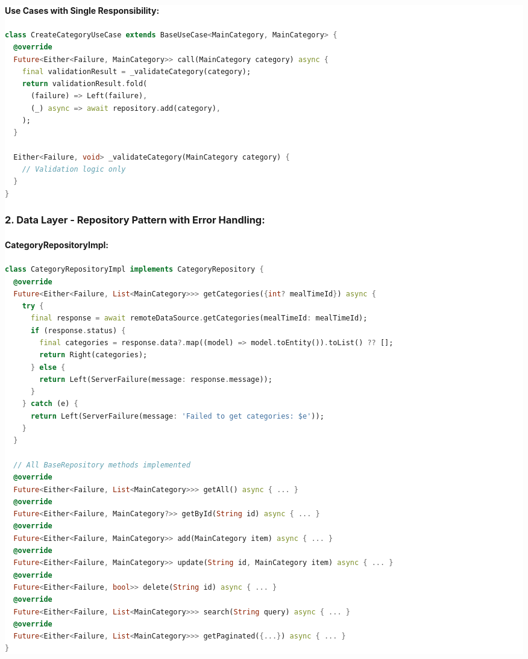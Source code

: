 #### **Use Cases with Single Responsibility:**
```dart
class CreateCategoryUseCase extends BaseUseCase<MainCategory, MainCategory> {
  @override
  Future<Either<Failure, MainCategory>> call(MainCategory category) async {
    final validationResult = _validateCategory(category);
    return validationResult.fold(
      (failure) => Left(failure),
      (_) async => await repository.add(category),
    );
  }
  
  Either<Failure, void> _validateCategory(MainCategory category) {
    // Validation logic only
  }
}
```

### **2. Data Layer - Repository Pattern with Error Handling:**

#### **CategoryRepositoryImpl:**
```dart
class CategoryRepositoryImpl implements CategoryRepository {
  @override
  Future<Either<Failure, List<MainCategory>>> getCategories({int? mealTimeId}) async {
    try {
      final response = await remoteDataSource.getCategories(mealTimeId: mealTimeId);
      if (response.status) {
        final categories = response.data?.map((model) => model.toEntity()).toList() ?? [];
        return Right(categories);
      } else {
        return Left(ServerFailure(message: response.message));
      }
    } catch (e) {
      return Left(ServerFailure(message: 'Failed to get categories: $e'));
    }
  }
  
  // All BaseRepository methods implemented
  @override
  Future<Either<Failure, List<MainCategory>>> getAll() async { ... }
  @override
  Future<Either<Failure, MainCategory?>> getById(String id) async { ... }
  @override
  Future<Either<Failure, MainCategory>> add(MainCategory item) async { ... }
  @override
  Future<Either<Failure, MainCategory>> update(String id, MainCategory item) async { ... }
  @override
  Future<Either<Failure, bool>> delete(String id) async { ... }
  @override
  Future<Either<Failure, List<MainCategory>>> search(String query) async { ... }
  @override
  Future<Either<Failure, List<MainCategory>>> getPaginated({...}) async { ... }
}
```
